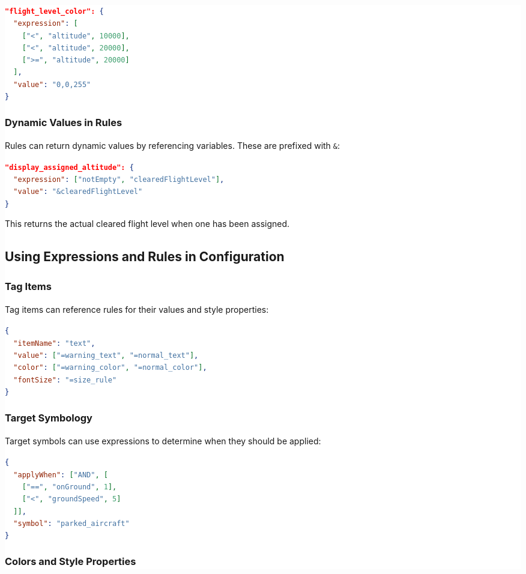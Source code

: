 ```json
"flight_level_color": {
  "expression": [
    ["<", "altitude", 10000],
    ["<", "altitude", 20000],
    [">=", "altitude", 20000]
  ],
  "value": "0,0,255"
}
```

### Dynamic Values in Rules

Rules can return dynamic values by referencing variables. These are prefixed with `&`:

```json
"display_assigned_altitude": {
  "expression": ["notEmpty", "clearedFlightLevel"],
  "value": "&clearedFlightLevel"
}
```

This returns the actual cleared flight level when one has been assigned.

## Using Expressions and Rules in Configuration

### Tag Items

Tag items can reference rules for their values and style properties:

```json
{
  "itemName": "text",
  "value": ["=warning_text", "=normal_text"],
  "color": ["=warning_color", "=normal_color"],
  "fontSize": "=size_rule"
}
```

### Target Symbology

Target symbols can use expressions to determine when they should be applied:

```json
{
  "applyWhen": ["AND", [
    ["==", "onGround", 1],
    ["<", "groundSpeed", 5]
  ]],
  "symbol": "parked_aircraft"
}
```

### Colors and Style Properties

